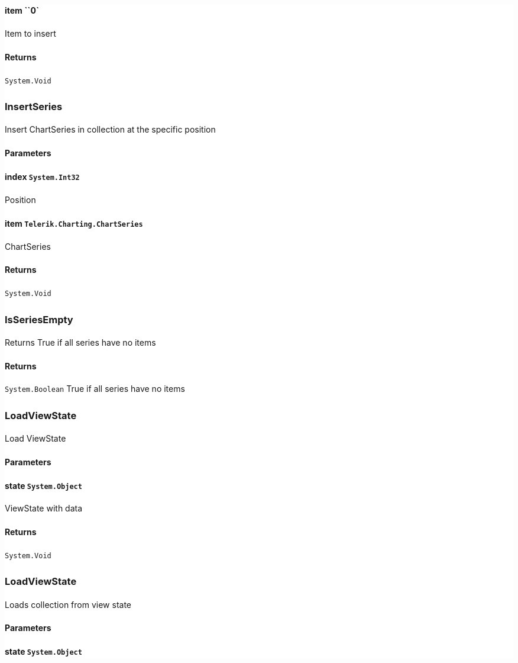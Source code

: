 #### item ``0`

Item to insert

#### Returns

`System.Void` 

###  InsertSeries

Insert ChartSeries in collection at the specific position

#### Parameters

#### index `System.Int32`

Position

#### item `Telerik.Charting.ChartSeries`

ChartSeries

#### Returns

`System.Void` 

###  IsSeriesEmpty

Returns True if all series have no items

#### Returns

`System.Boolean` True if all series have no items

###  LoadViewState

Load ViewState

#### Parameters

#### state `System.Object`

ViewState with data

#### Returns

`System.Void` 

###  LoadViewState

Loads collection from view state

#### Parameters

#### state `System.Object`
